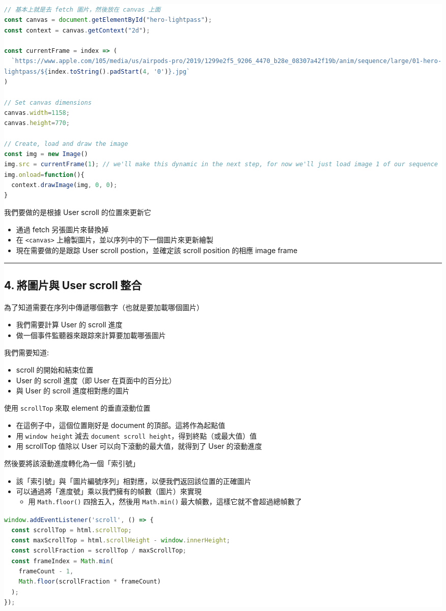 ```js
// 基本上就是去 fetch 圖片，然後放在 canvas 上面  
const canvas = document.getElementById("hero-lightpass");
const context = canvas.getContext("2d");

const currentFrame = index => (
  `https://www.apple.com/105/media/us/airpods-pro/2019/1299e2f5_9206_4470_b28e_08307a42f19b/anim/sequence/large/01-hero-lightpass/${index.toString().padStart(4, '0')}.jpg`
)

// Set canvas dimensions
canvas.width=1158;
canvas.height=770;

// Create, load and draw the image
const img = new Image()
img.src = currentFrame(1); // we'll make this dynamic in the next step, for now we'll just load image 1 of our sequence
img.onload=function(){
  context.drawImage(img, 0, 0);
}
```

我們要做的是根據 User scroll 的位置來更新它
- 通過 fetch 另張圖片來替換掉
- 在 `<canvas>` 上繪製圖片，並以序列中的下一個圖片來更新繪製
- 現在需要做的是跟踪 User scroll postion，並確定該 scroll position 的相應 image frame


---------------------------------------

## 4. 將圖片與 User scroll 整合
為了知道需要在序列中傳遞哪個數字（也就是要加載哪個圖片）
- 我們需要計算 User 的 scroll 進度
- 做一個事件監聽器來跟踪來計算要加載哪張圖片

我們需要知道:
- scroll 的開始和結束位置
- User 的 scroll 進度（即 User 在頁面中的百分比）
- 與 User 的 scroll 進度相對應的圖片

使用 `scrollTop` 來取 element 的垂直滾動位置
- 在這例子中，這個位置剛好是 document 的頂部。這將作為起點值
- 用 `window height` 減去 `document scroll height`，得到終點（或最大值）值
- 用 scrollTop 值除以 User 可以向下滾動的最大值，就得到了 User 的滾動進度



然後要將該滾動進度轉化為一個「索引號」
- 該「索引號」與「圖片編號序列」相對應，以便我們返回該位置的正確圖片
- 可以通過將「進度號」乘以我們擁有的幀數（圖片）來實現
  - 用 `Math.floor()` 四捨五入，然後用  `Math.min()` 最大幀數，這樣它就不會超過總幀數了


```js
window.addEventListener('scroll', () => {  
  const scrollTop = html.scrollTop;
  const maxScrollTop = html.scrollHeight - window.innerHeight;
  const scrollFraction = scrollTop / maxScrollTop;
  const frameIndex = Math.min(
    frameCount - 1,
    Math.floor(scrollFraction * frameCount)
  );
});
```
